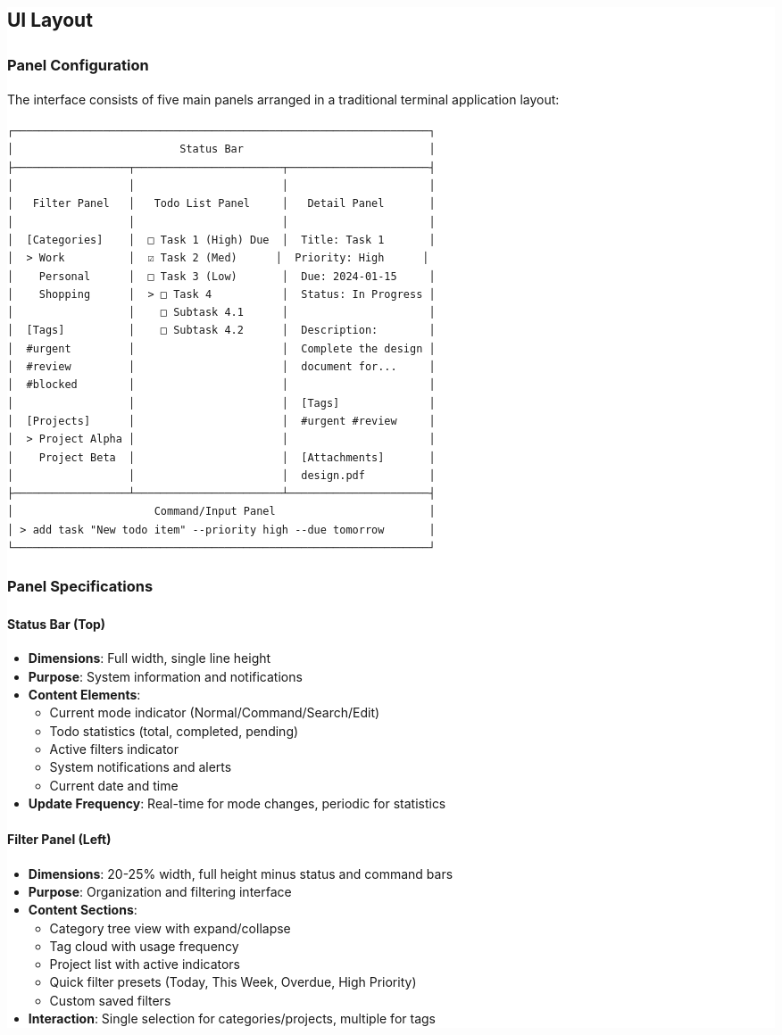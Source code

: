 ## UI Layout

### Panel Configuration

The interface consists of five main panels arranged in a traditional terminal application layout:

```
┌─────────────────────────────────────────────────────────────────┐
│                          Status Bar                             │
├──────────────────┬───────────────────────┬──────────────────────┤
│                  │                       │                      │
│   Filter Panel   │   Todo List Panel     │   Detail Panel       │
│                  │                       │                      │
│  [Categories]    │  □ Task 1 (High) Due  │  Title: Task 1       │
│  > Work          │  ☑ Task 2 (Med)      │  Priority: High      │
│    Personal      │  □ Task 3 (Low)       │  Due: 2024-01-15     │
│    Shopping      │  > □ Task 4           │  Status: In Progress │
│                  │    □ Subtask 4.1      │                      │
│  [Tags]          │    □ Subtask 4.2      │  Description:        │
│  #urgent         │                       │  Complete the design │
│  #review         │                       │  document for...     │
│  #blocked        │                       │                      │
│                  │                       │  [Tags]              │
│  [Projects]      │                       │  #urgent #review     │
│  > Project Alpha │                       │                      │
│    Project Beta  │                       │  [Attachments]       │
│                  │                       │  design.pdf          │
├──────────────────┴───────────────────────┴──────────────────────┤
│                      Command/Input Panel                        │
│ > add task "New todo item" --priority high --due tomorrow       │
└─────────────────────────────────────────────────────────────────┘
```

### Panel Specifications

#### Status Bar (Top)
- **Dimensions**: Full width, single line height
- **Purpose**: System information and notifications
- **Content Elements**:
  - Current mode indicator (Normal/Command/Search/Edit)
  - Todo statistics (total, completed, pending)
  - Active filters indicator
  - System notifications and alerts
  - Current date and time
- **Update Frequency**: Real-time for mode changes, periodic for statistics

#### Filter Panel (Left)
- **Dimensions**: 20-25% width, full height minus status and command bars
- **Purpose**: Organization and filtering interface
- **Content Sections**:
  - Category tree view with expand/collapse
  - Tag cloud with usage frequency
  - Project list with active indicators
  - Quick filter presets (Today, This Week, Overdue, High Priority)
  - Custom saved filters
- **Interaction**: Single selection for categories/projects, multiple for tags
